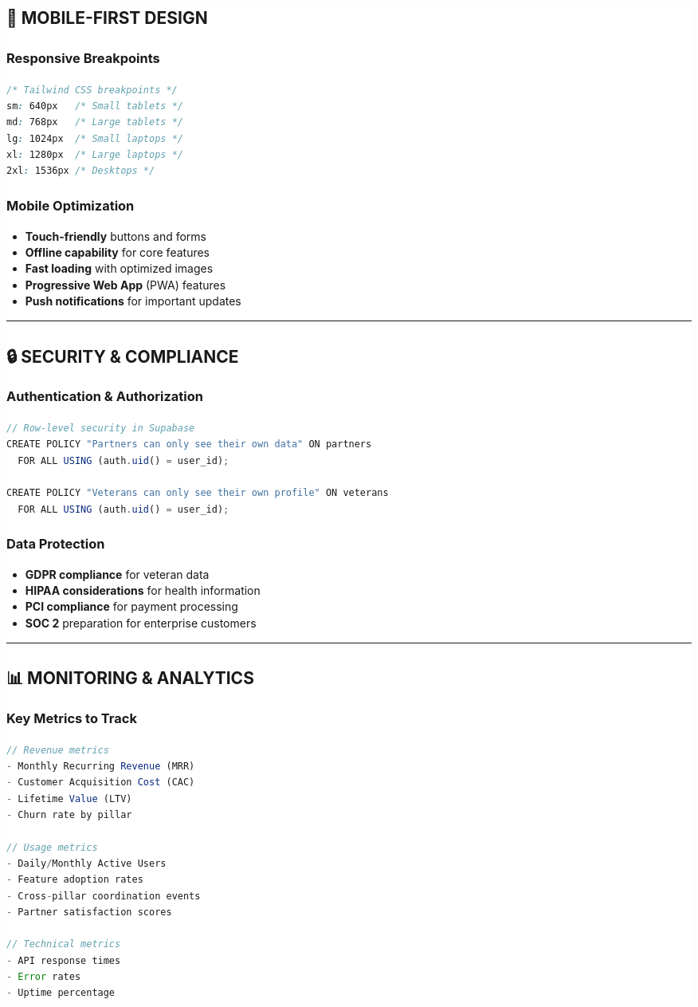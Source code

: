 
## 📱 **MOBILE-FIRST DESIGN**

### **Responsive Breakpoints**
```css
/* Tailwind CSS breakpoints */
sm: 640px   /* Small tablets */
md: 768px   /* Large tablets */
lg: 1024px  /* Small laptops */
xl: 1280px  /* Large laptops */
2xl: 1536px /* Desktops */
```

### **Mobile Optimization**
- **Touch-friendly** buttons and forms
- **Offline capability** for core features
- **Fast loading** with optimized images
- **Progressive Web App** (PWA) features
- **Push notifications** for important updates

---

## 🔒 **SECURITY & COMPLIANCE**

### **Authentication & Authorization**
```typescript
// Row-level security in Supabase
CREATE POLICY "Partners can only see their own data" ON partners
  FOR ALL USING (auth.uid() = user_id);

CREATE POLICY "Veterans can only see their own profile" ON veterans
  FOR ALL USING (auth.uid() = user_id);
```

### **Data Protection**
- **GDPR compliance** for veteran data
- **HIPAA considerations** for health information
- **PCI compliance** for payment processing
- **SOC 2** preparation for enterprise customers

---

## 📊 **MONITORING & ANALYTICS**

### **Key Metrics to Track**
```typescript
// Revenue metrics
- Monthly Recurring Revenue (MRR)
- Customer Acquisition Cost (CAC)
- Lifetime Value (LTV)
- Churn rate by pillar

// Usage metrics
- Daily/Monthly Active Users
- Feature adoption rates
- Cross-pillar coordination events
- Partner satisfaction scores

// Technical metrics
- API response times
- Error rates
- Uptime percentage
```